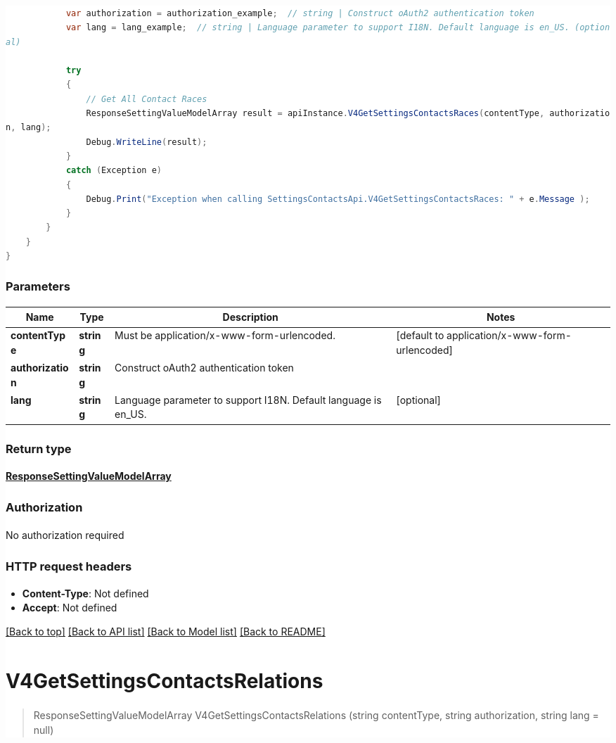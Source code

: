 ```csharp
            var authorization = authorization_example;  // string | Construct oAuth2 authentication token
            var lang = lang_example;  // string | Language parameter to support I18N. Default language is en_US. (optional) 

            try
            {
                // Get All Contact Races
                ResponseSettingValueModelArray result = apiInstance.V4GetSettingsContactsRaces(contentType, authorization, lang);
                Debug.WriteLine(result);
            }
            catch (Exception e)
            {
                Debug.Print("Exception when calling SettingsContactsApi.V4GetSettingsContactsRaces: " + e.Message );
            }
        }
    }
}
```

### Parameters

Name | Type | Description  | Notes
------------- | ------------- | ------------- | -------------
 **contentType** | **string**| Must be application/x-www-form-urlencoded. | [default to application/x-www-form-urlencoded]
 **authorization** | **string**| Construct oAuth2 authentication token | 
 **lang** | **string**| Language parameter to support I18N. Default language is en_US. | [optional] 

### Return type

[**ResponseSettingValueModelArray**](ResponseSettingValueModelArray.md)

### Authorization

No authorization required

### HTTP request headers

 - **Content-Type**: Not defined
 - **Accept**: Not defined

[[Back to top]](#) [[Back to API list]](../README.md#documentation-for-api-endpoints) [[Back to Model list]](../README.md#documentation-for-models) [[Back to README]](../README.md)

<a name="v4getsettingscontactsrelations"></a>
# **V4GetSettingsContactsRelations**
> ResponseSettingValueModelArray V4GetSettingsContactsRelations (string contentType, string authorization, string lang = null)
